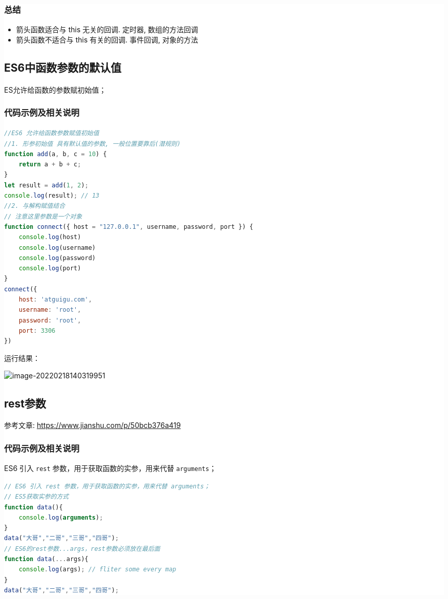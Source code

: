 ### 总结

- 箭头函数适合与 this 无关的回调. 定时器, 数组的方法回调
- 箭头函数不适合与 this 有关的回调. 事件回调, 对象的方法

## ES6中函数参数的默认值

ES允许给函数的参数赋初始值；

### 代码示例及相关说明

```javascript
//ES6 允许给函数参数赋值初始值
//1. 形参初始值 具有默认值的参数, 一般位置要靠后(潜规则)
function add(a, b, c = 10) {
	return a + b + c;
}
let result = add(1, 2);
console.log(result); // 13
//2. 与解构赋值结合
// 注意这里参数是一个对象
function connect({ host = "127.0.0.1", username, password, port }) {
    console.log(host)
    console.log(username)
    console.log(password)
    console.log(port)
}
connect({
    host: 'atguigu.com',
    username: 'root',
    password: 'root',
    port: 3306
})
```

运行结果：

![image-20220218140319951](https://blog-1259322452.cos.ap-guangzhou.myqcloud.com/java/image-20220218140319951.png)

## rest参数

参考文章: https://www.jianshu.com/p/50bcb376a419

### 代码示例及相关说明

ES6 引入 `rest` 参数，用于获取函数的实参，用来代替 `arguments`；

```javascript
// ES6 引入 rest 参数，用于获取函数的实参，用来代替 arguments；
// ES5获取实参的方式
function data(){
	console.log(arguments);
}
data("大哥","二哥","三哥","四哥");
// ES6的rest参数...args，rest参数必须放在最后面
function data(...args){
	console.log(args); // fliter some every map
}
data("大哥","二哥","三哥","四哥");
```

